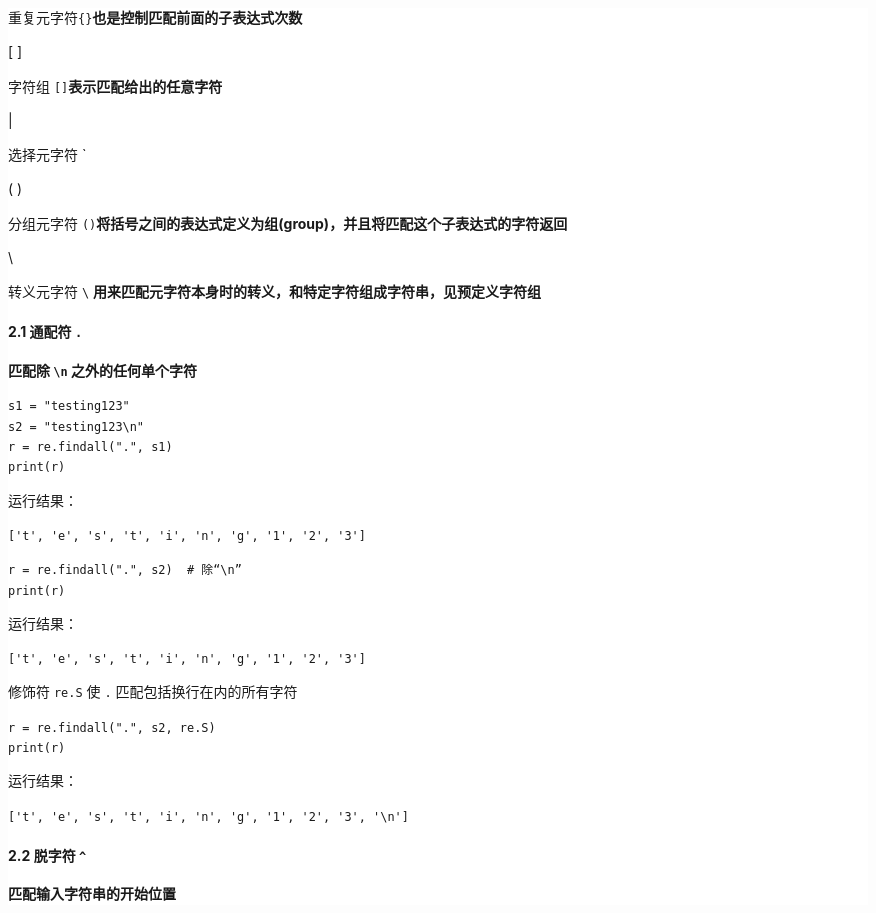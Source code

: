 重复元字符`{}`**也是控制匹配前面的子表达式次数**

\[ \]

字符组 `[]`**表示匹配给出的任意字符**

|

选择元字符 \`

( )

分组元字符 `()`**将括号之间的表达式定义为组(group)，并且将匹配这个子表达式的字符返回**

\\

转义元字符 `\` **用来匹配元字符本身时的转义，和特定字符组成字符串，见预定义字符组**

#### 2.1 通配符 `.`

**匹配除 `\n` 之外的任何单个字符**

```
s1 = "testing123"
s2 = "testing123\n"
r = re.findall(".", s1)
print(r)
```

运行结果：

```
['t', 'e', 's', 't', 'i', 'n', 'g', '1', '2', '3']
```

```
r = re.findall(".", s2)  # 除“\n”
print(r)
```

运行结果：

```
['t', 'e', 's', 't', 'i', 'n', 'g', '1', '2', '3']
```

修饰符 `re.S` 使 `.` 匹配包括换行在内的所有字符

```
r = re.findall(".", s2, re.S)  
print(r)
```

运行结果：

```
['t', 'e', 's', 't', 'i', 'n', 'g', '1', '2', '3', '\n']
```

#### 2.2 脱字符 `^`

**匹配输入字符串的开始位置**
